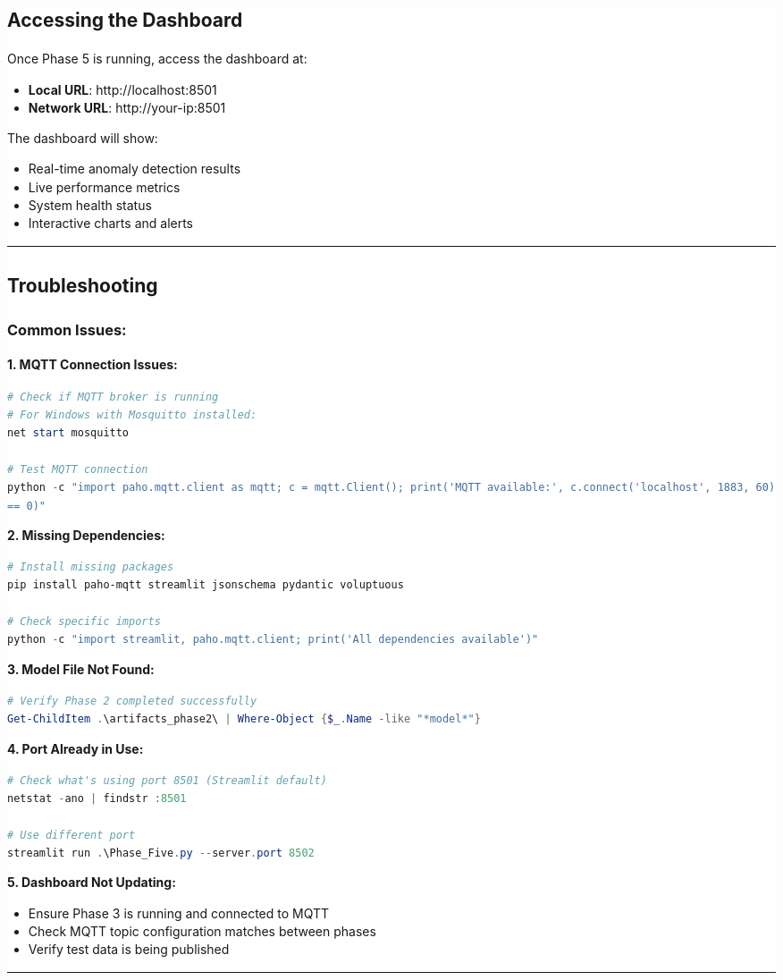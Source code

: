 
## Accessing the Dashboard

Once Phase 5 is running, access the dashboard at:
- **Local URL**: http://localhost:8501
- **Network URL**: http://your-ip:8501

The dashboard will show:
- Real-time anomaly detection results
- Live performance metrics
- System health status
- Interactive charts and alerts

---

## Troubleshooting

### Common Issues:

**1. MQTT Connection Issues:**
```powershell
# Check if MQTT broker is running
# For Windows with Mosquitto installed:
net start mosquitto

# Test MQTT connection
python -c "import paho.mqtt.client as mqtt; c = mqtt.Client(); print('MQTT available:', c.connect('localhost', 1883, 60) == 0)"
```

**2. Missing Dependencies:**
```powershell
# Install missing packages
pip install paho-mqtt streamlit jsonschema pydantic voluptuous

# Check specific imports
python -c "import streamlit, paho.mqtt.client; print('All dependencies available')"
```

**3. Model File Not Found:**
```powershell
# Verify Phase 2 completed successfully
Get-ChildItem .\artifacts_phase2\ | Where-Object {$_.Name -like "*model*"}
```

**4. Port Already in Use:**
```powershell
# Check what's using port 8501 (Streamlit default)
netstat -ano | findstr :8501

# Use different port
streamlit run .\Phase_Five.py --server.port 8502
```

**5. Dashboard Not Updating:**
- Ensure Phase 3 is running and connected to MQTT
- Check MQTT topic configuration matches between phases
- Verify test data is being published

---